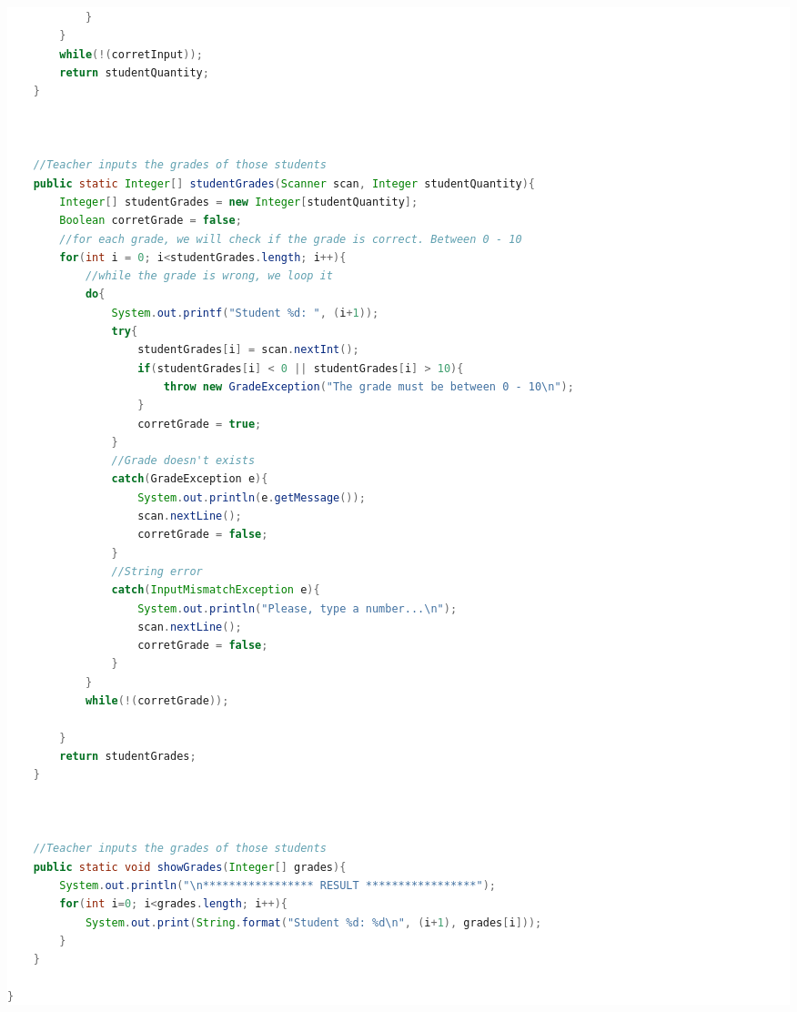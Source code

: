 ```java
            }
        }
        while(!(corretInput));
        return studentQuantity;
    }



    //Teacher inputs the grades of those students
    public static Integer[] studentGrades(Scanner scan, Integer studentQuantity){
        Integer[] studentGrades = new Integer[studentQuantity];
        Boolean corretGrade = false;
        //for each grade, we will check if the grade is correct. Between 0 - 10
        for(int i = 0; i<studentGrades.length; i++){
            //while the grade is wrong, we loop it
            do{
                System.out.printf("Student %d: ", (i+1));
                try{
                    studentGrades[i] = scan.nextInt();
                    if(studentGrades[i] < 0 || studentGrades[i] > 10){
                        throw new GradeException("The grade must be between 0 - 10\n");
                    }
                    corretGrade = true;
                }
                //Grade doesn't exists
                catch(GradeException e){
                    System.out.println(e.getMessage());
                    scan.nextLine();
                    corretGrade = false;
                }
                //String error
                catch(InputMismatchException e){
                    System.out.println("Please, type a number...\n");
                    scan.nextLine();
                    corretGrade = false;
                }
            }
            while(!(corretGrade));
            
        }
        return studentGrades;
    }



    //Teacher inputs the grades of those students
    public static void showGrades(Integer[] grades){
        System.out.println("\n***************** RESULT *****************");
        for(int i=0; i<grades.length; i++){
            System.out.print(String.format("Student %d: %d\n", (i+1), grades[i]));
        }
    }

}
```
